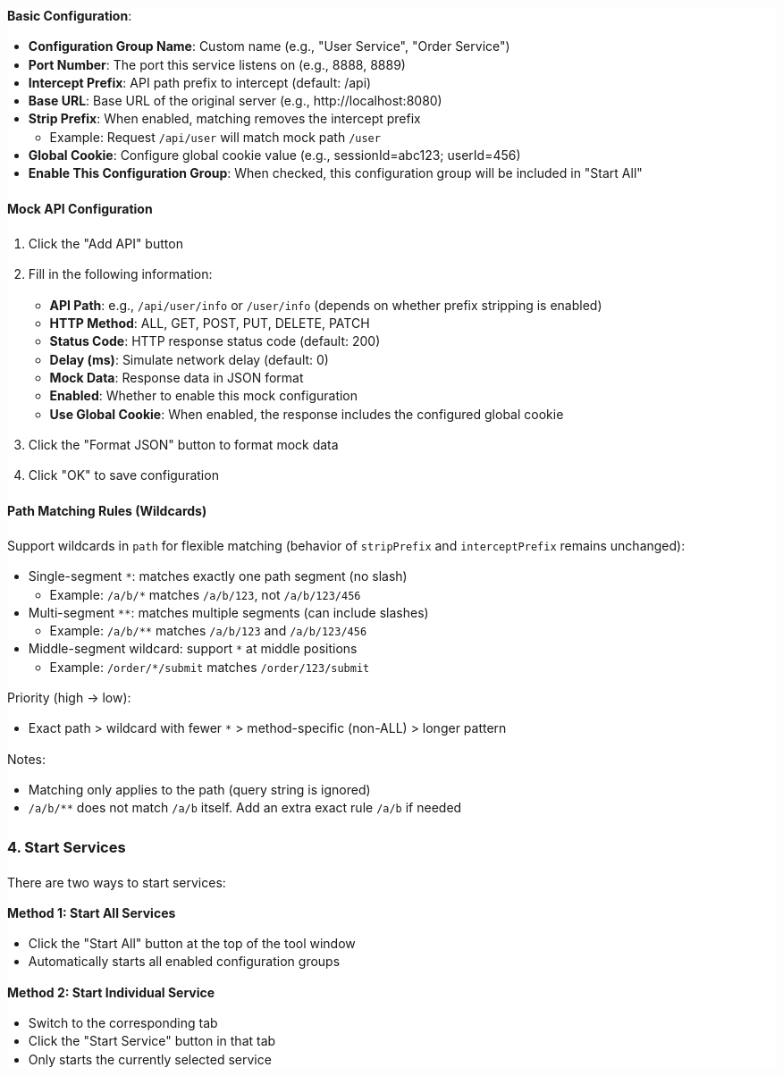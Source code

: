 **Basic Configuration**:
- **Configuration Group Name**: Custom name (e.g., "User Service", "Order Service")
- **Port Number**: The port this service listens on (e.g., 8888, 8889)
- **Intercept Prefix**: API path prefix to intercept (default: /api)
- **Base URL**: Base URL of the original server (e.g., http://localhost:8080)
- **Strip Prefix**: When enabled, matching removes the intercept prefix
  - Example: Request `/api/user` will match mock path `/user`
- **Global Cookie**: Configure global cookie value (e.g., sessionId=abc123; userId=456)
- **Enable This Configuration Group**: When checked, this configuration group will be included in "Start All"

#### Mock API Configuration
1. Click the "Add API" button
2. Fill in the following information:
   - **API Path**: e.g., `/api/user/info` or `/user/info` (depends on whether prefix stripping is enabled)
   - **HTTP Method**: ALL, GET, POST, PUT, DELETE, PATCH
   - **Status Code**: HTTP response status code (default: 200)
   - **Delay (ms)**: Simulate network delay (default: 0)
   - **Mock Data**: Response data in JSON format
   - **Enabled**: Whether to enable this mock configuration
   - **Use Global Cookie**: When enabled, the response includes the configured global cookie

3. Click the "Format JSON" button to format mock data
4. Click "OK" to save configuration

#### Path Matching Rules (Wildcards)
Support wildcards in `path` for flexible matching (behavior of `stripPrefix` and `interceptPrefix` remains unchanged):
- Single-segment `*`: matches exactly one path segment (no slash)
  - Example: `/a/b/*` matches `/a/b/123`, not `/a/b/123/456`
- Multi-segment `**`: matches multiple segments (can include slashes)
  - Example: `/a/b/**` matches `/a/b/123` and `/a/b/123/456`
- Middle-segment wildcard: support `*` at middle positions
  - Example: `/order/*/submit` matches `/order/123/submit`

Priority (high → low):
- Exact path > wildcard with fewer `*` > method-specific (non-ALL) > longer pattern

Notes:
- Matching only applies to the path (query string is ignored)
- `/a/b/**` does not match `/a/b` itself. Add an extra exact rule `/a/b` if needed

### 4. Start Services

There are two ways to start services:

**Method 1: Start All Services**
- Click the "Start All" button at the top of the tool window
- Automatically starts all enabled configuration groups

**Method 2: Start Individual Service**
- Switch to the corresponding tab
- Click the "Start Service" button in that tab
- Only starts the currently selected service
